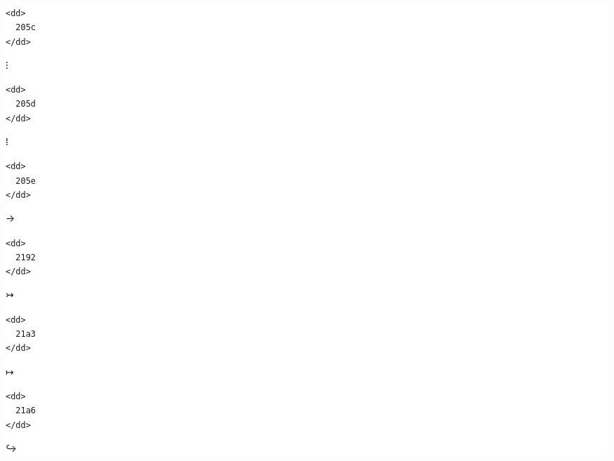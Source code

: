     <dd>
      205c
    </dd>
  </dl>
  
  <dl>
    <dt>
      &#x205d;
    </dt>
    
    <dd>
      205d
    </dd>
  </dl>
  
  <dl>
    <dt>
      &#x205e;
    </dt>
    
    <dd>
      205e
    </dd>
  </dl>
  
  <dl>
    <dt>
      &#x2192;
    </dt>
    
    <dd>
      2192
    </dd>
  </dl>
  
  <dl>
    <dt>
      &#x21a3;
    </dt>
    
    <dd>
      21a3
    </dd>
  </dl>
  
  <dl>
    <dt>
      &#x21a6;
    </dt>
    
    <dd>
      21a6
    </dd>
  </dl>
  
  <dl>
    <dt>
      &#x21aa;
    </dt>
    